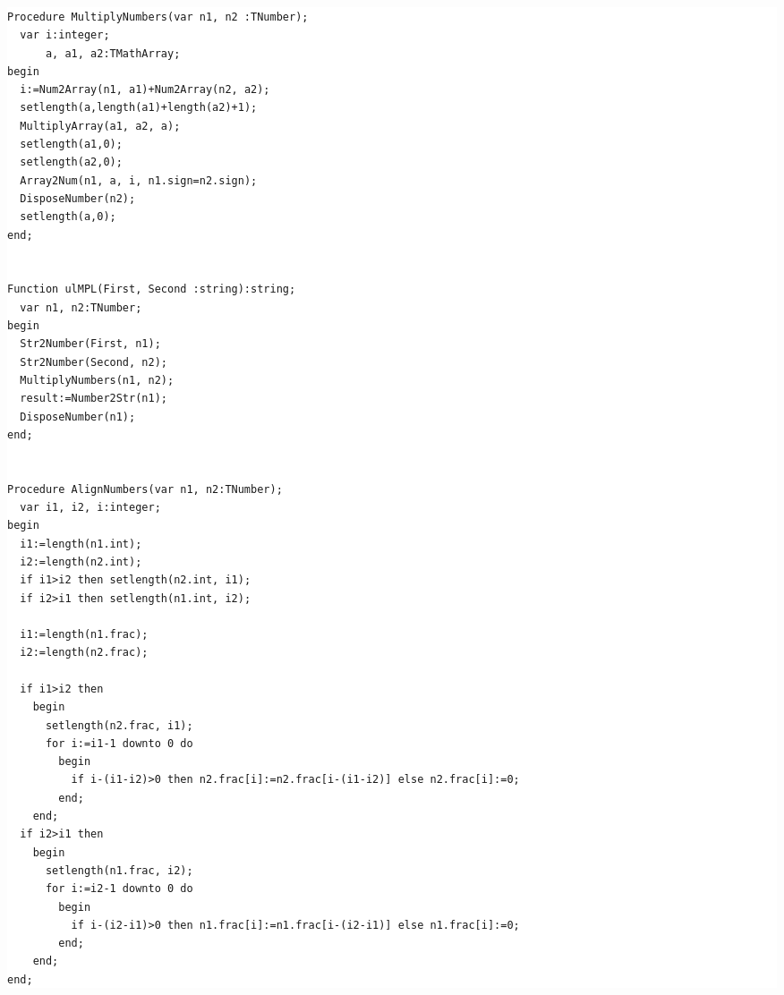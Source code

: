      
     
     
    Procedure MultiplyNumbers(var n1, n2 :TNumber);
      var i:integer;
          a, a1, a2:TMathArray;
    begin
      i:=Num2Array(n1, a1)+Num2Array(n2, a2);
      setlength(a,length(a1)+length(a2)+1);
      MultiplyArray(a1, a2, a);
      setlength(a1,0);
      setlength(a2,0);
      Array2Num(n1, a, i, n1.sign=n2.sign);
      DisposeNumber(n2);
      setlength(a,0);
    end;
     
     
    Function ulMPL(First, Second :string):string;
      var n1, n2:TNumber;
    begin
      Str2Number(First, n1);
      Str2Number(Second, n2);
      MultiplyNumbers(n1, n2);
      result:=Number2Str(n1);
      DisposeNumber(n1);
    end;
     
     
    Procedure AlignNumbers(var n1, n2:TNumber);
      var i1, i2, i:integer;
    begin
      i1:=length(n1.int);
      i2:=length(n2.int);
      if i1>i2 then setlength(n2.int, i1);
      if i2>i1 then setlength(n1.int, i2);
     
      i1:=length(n1.frac);
      i2:=length(n2.frac);
     
      if i1>i2 then
        begin
          setlength(n2.frac, i1);
          for i:=i1-1 downto 0 do
            begin
              if i-(i1-i2)>0 then n2.frac[i]:=n2.frac[i-(i1-i2)] else n2.frac[i]:=0;
            end;
        end;
      if i2>i1 then
        begin
          setlength(n1.frac, i2);
          for i:=i2-1 downto 0 do
            begin
              if i-(i2-i1)>0 then n1.frac[i]:=n1.frac[i-(i2-i1)] else n1.frac[i]:=0;
            end;
        end;
    end;
     